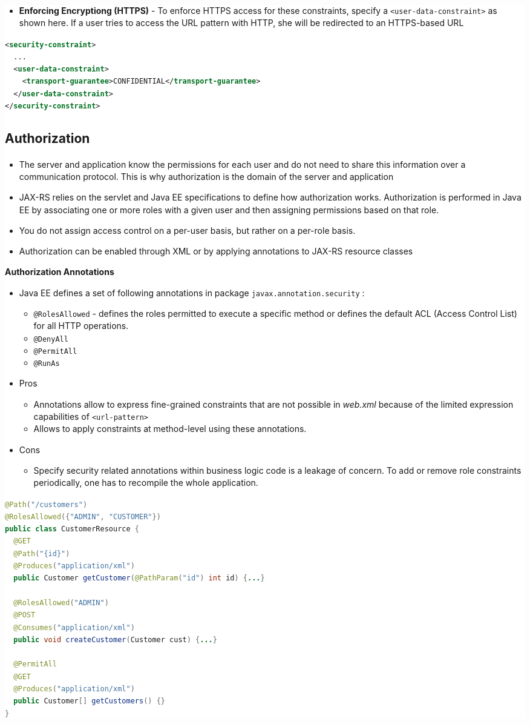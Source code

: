 * **Enforcing Encryptiong (HTTPS)** - To enforce HTTPS access for these constraints, specify a `<user-data-constraint>` as shown here. If a user tries to access the URL pattern with HTTP, she will be redirected to an HTTPS-based URL

```xml Enforcing HTTPS
<security-constraint>
  ...
  <user-data-constraint>
    <transport-guarantee>CONFIDENTIAL</transport-guarantee>
  </user-data-constraint>
</security-constraint>
```

## Authorization

* The server and application know the permissions for each user and do not need to share this information over a communication protocol. This is why authorization is the domain of the server and application
* JAX-RS relies on the servlet and Java EE specifications to define how authorization works. Authorization is performed in Java EE by associating one or more roles with a given user and then assigning permissions based on that role.
* You do not assign access control on a per-user basis, but rather on a per-role basis.

* Authorization can be enabled through XML or by applying annotations to JAX-RS resource classes

**Authorization Annotations**

* Java EE defines a set of following annotations in package `javax.annotation.security` :  
  * `@RolesAllowed` - defines the roles permitted to execute a specific method or defines the default ACL (Access Control List) for all HTTP operations. 
  * `@DenyAll`
  * `@PermitAll`
  * `@RunAs`

* Pros
  * Annotations allow to express fine-grained constraints that are not possible in *web.xml* because of the limited expression capabilities of `<url-pattern>`
  * Allows to apply constraints at method-level using these annotations.

* Cons
  * Specify security related annotations within business logic code is a leakage of concern. To add or remove role constraints periodically, one has to recompile the whole application.

```java
@Path("/customers")
@RolesAllowed({"ADMIN", "CUSTOMER"})
public class CustomerResource {
  @GET
  @Path("{id}")
  @Produces("application/xml")
  public Customer getCustomer(@PathParam("id") int id) {...}
  
  @RolesAllowed("ADMIN")
  @POST
  @Consumes("application/xml")
  public void createCustomer(Customer cust) {...}
  
  @PermitAll
  @GET
  @Produces("application/xml")
  public Customer[] getCustomers() {}
}
```
